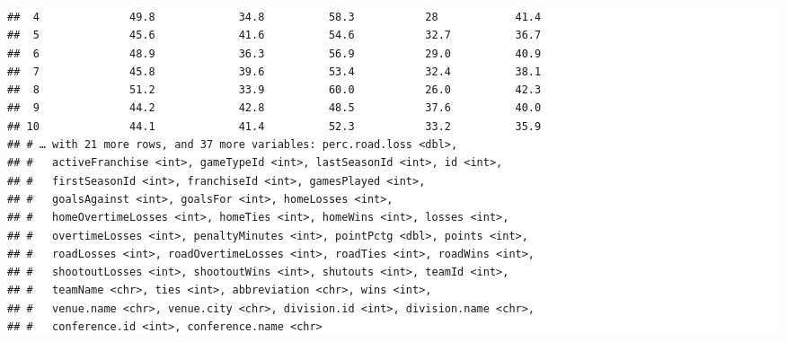     ##  4              49.8             34.8          58.3           28            41.4
    ##  5              45.6             41.6          54.6           32.7          36.7
    ##  6              48.9             36.3          56.9           29.0          40.9
    ##  7              45.8             39.6          53.4           32.4          38.1
    ##  8              51.2             33.9          60.0           26.0          42.3
    ##  9              44.2             42.8          48.5           37.6          40.0
    ## 10              44.1             41.4          52.3           33.2          35.9
    ## # … with 21 more rows, and 37 more variables: perc.road.loss <dbl>,
    ## #   activeFranchise <int>, gameTypeId <int>, lastSeasonId <int>, id <int>,
    ## #   firstSeasonId <int>, franchiseId <int>, gamesPlayed <int>,
    ## #   goalsAgainst <int>, goalsFor <int>, homeLosses <int>,
    ## #   homeOvertimeLosses <int>, homeTies <int>, homeWins <int>, losses <int>,
    ## #   overtimeLosses <int>, penaltyMinutes <int>, pointPctg <dbl>, points <int>,
    ## #   roadLosses <int>, roadOvertimeLosses <int>, roadTies <int>, roadWins <int>,
    ## #   shootoutLosses <int>, shootoutWins <int>, shutouts <int>, teamId <int>,
    ## #   teamName <chr>, ties <int>, abbreviation <chr>, wins <int>,
    ## #   venue.name <chr>, venue.city <chr>, division.id <int>, division.name <chr>,
    ## #   conference.id <int>, conference.name <chr>

